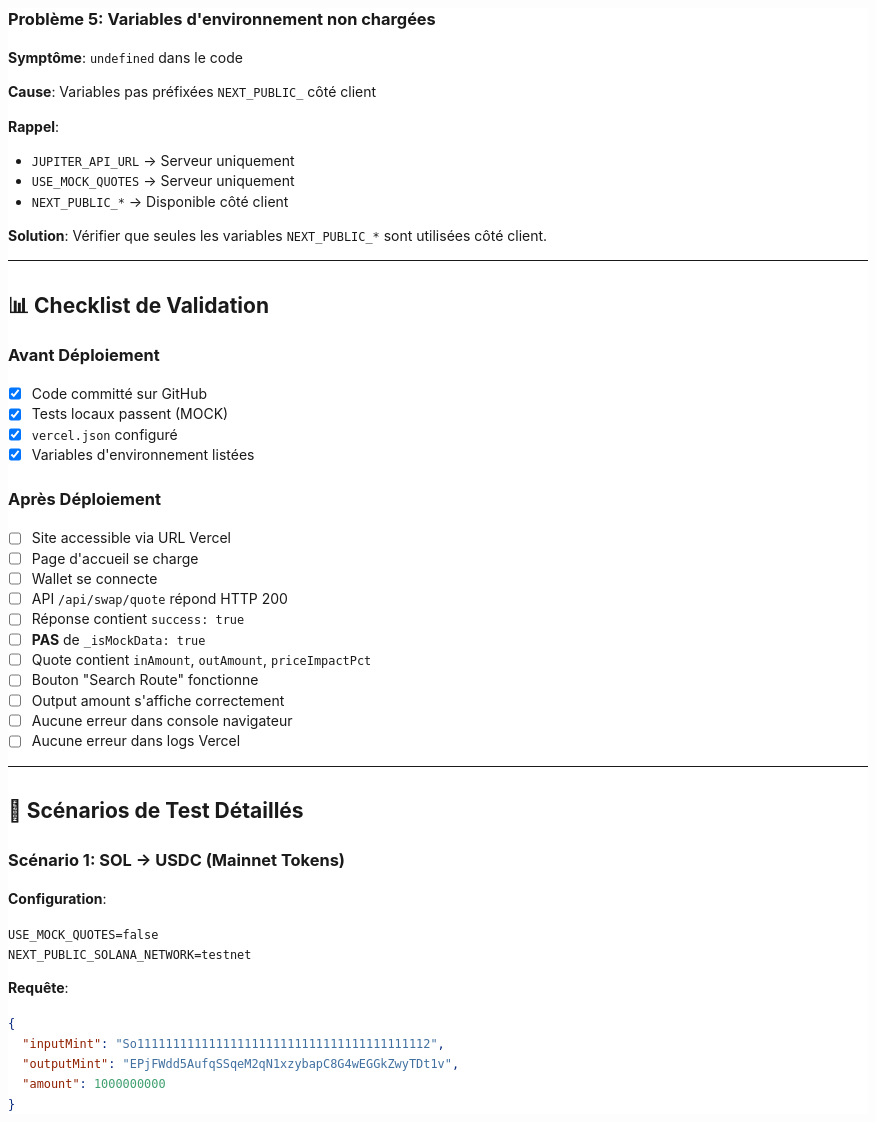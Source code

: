 ### Problème 5: Variables d'environnement non chargées

**Symptôme**: `undefined` dans le code

**Cause**: Variables pas préfixées `NEXT_PUBLIC_` côté client

**Rappel**:
- `JUPITER_API_URL` → Serveur uniquement
- `USE_MOCK_QUOTES` → Serveur uniquement
- `NEXT_PUBLIC_*` → Disponible côté client

**Solution**: Vérifier que seules les variables `NEXT_PUBLIC_*` sont utilisées côté client.

---

## 📊 Checklist de Validation

### Avant Déploiement

- [x] Code committé sur GitHub
- [x] Tests locaux passent (MOCK)
- [x] `vercel.json` configuré
- [x] Variables d'environnement listées

### Après Déploiement

- [ ] Site accessible via URL Vercel
- [ ] Page d'accueil se charge
- [ ] Wallet se connecte
- [ ] API `/api/swap/quote` répond HTTP 200
- [ ] Réponse contient `success: true`
- [ ] **PAS** de `_isMockData: true`
- [ ] Quote contient `inAmount`, `outAmount`, `priceImpactPct`
- [ ] Bouton "Search Route" fonctionne
- [ ] Output amount s'affiche correctement
- [ ] Aucune erreur dans console navigateur
- [ ] Aucune erreur dans logs Vercel

---

## 🎯 Scénarios de Test Détaillés

### Scénario 1: SOL → USDC (Mainnet Tokens)

**Configuration**:
```env
USE_MOCK_QUOTES=false
NEXT_PUBLIC_SOLANA_NETWORK=testnet
```

**Requête**:
```json
{
  "inputMint": "So11111111111111111111111111111111111111112",
  "outputMint": "EPjFWdd5AufqSSqeM2qN1xzybapC8G4wEGGkZwyTDt1v",
  "amount": 1000000000
}
```
